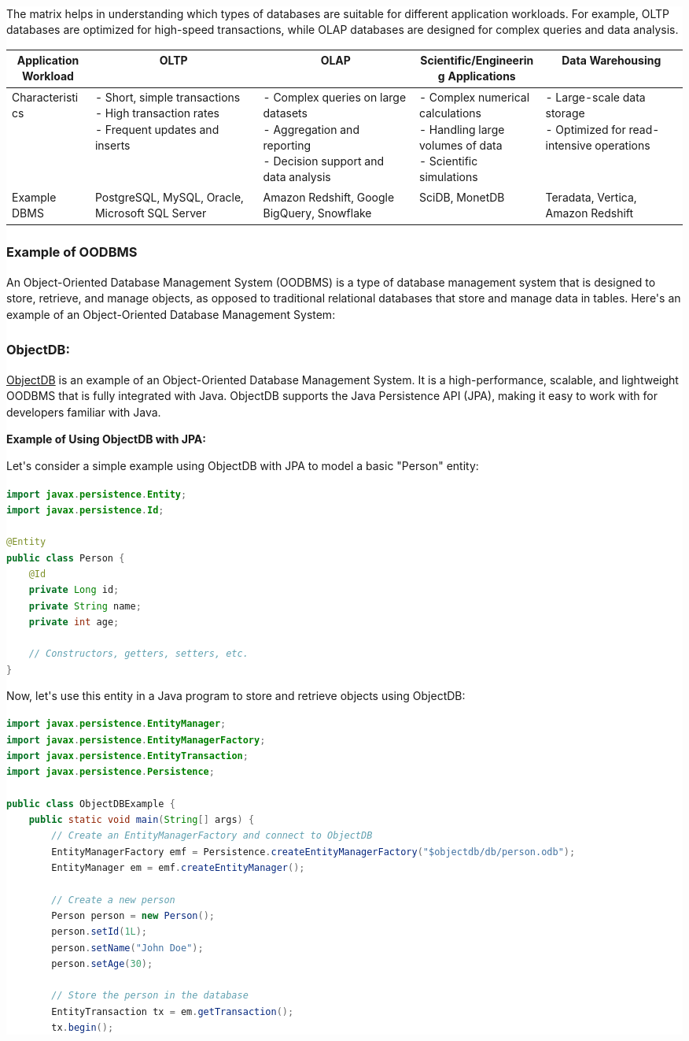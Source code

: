 The matrix helps in understanding which types of databases are suitable for different application workloads. For example, OLTP databases are optimized for high-speed transactions, while OLAP databases are designed for complex queries and data analysis.

| Application Workload | OLTP | OLAP | Scientific/Engineering Applications | Data Warehousing |
| ---- | ---- | ---- | ---- | ---- |
| Characteristics | - Short, simple transactions<br>- High transaction rates<br>- Frequent updates and inserts | - Complex queries on large datasets<br>- Aggregation and reporting<br>- Decision support and data analysis | - Complex numerical calculations<br>- Handling large volumes of data<br>- Scientific simulations | - Large-scale data storage<br>- Optimized for read-intensive operations |
| Example DBMS | PostgreSQL, MySQL, Oracle, Microsoft SQL Server | Amazon Redshift, Google BigQuery, Snowflake | SciDB, MonetDB | Teradata, Vertica, Amazon Redshift |

### Example of OODBMS
An Object-Oriented Database Management System (OODBMS) is a type of database management system that is designed to store, retrieve, and manage objects, as opposed to traditional relational databases that store and manage data in tables. Here's an example of an Object-Oriented Database Management System:

### ObjectDB: 

[ObjectDB](https://www.objectdb.com/) is an example of an Object-Oriented Database Management System. It is a high-performance, scalable, and lightweight OODBMS that is fully integrated with Java. ObjectDB supports the Java Persistence API (JPA), making it easy to work with for developers familiar with Java.

**Example of Using ObjectDB with JPA:**

Let's consider a simple example using ObjectDB with JPA to model a basic "Person" entity:

```java
import javax.persistence.Entity;
import javax.persistence.Id;

@Entity
public class Person {
    @Id
    private Long id;
    private String name;
    private int age;

    // Constructors, getters, setters, etc.
}
```

Now, let's use this entity in a Java program to store and retrieve objects using ObjectDB:

```java
import javax.persistence.EntityManager;
import javax.persistence.EntityManagerFactory;
import javax.persistence.EntityTransaction;
import javax.persistence.Persistence;

public class ObjectDBExample {
    public static void main(String[] args) {
        // Create an EntityManagerFactory and connect to ObjectDB
        EntityManagerFactory emf = Persistence.createEntityManagerFactory("$objectdb/db/person.odb");
        EntityManager em = emf.createEntityManager();

        // Create a new person
        Person person = new Person();
        person.setId(1L);
        person.setName("John Doe");
        person.setAge(30);

        // Store the person in the database
        EntityTransaction tx = em.getTransaction();
        tx.begin();
```